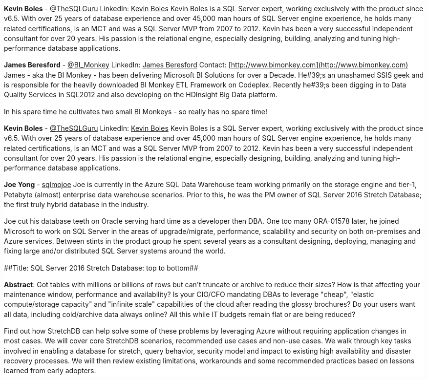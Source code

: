 **Kevin Boles**  - [@TheSQLGuru](https://www.twitter.com/@TheSQLGuru)
LinkedIn: [Kevin Boles](http://www.linkedin.com/in/thesqlguru)
Kevin Boles is a SQL Server expert, working exclusively with the product since v6.5. With over 25 years of database experience and over 45,000 man hours of SQL Server engine experience, he holds many related certifications, is an MCT and was a SQL Server MVP from 2007 to 2012. Kevin has been a very successful independent consultant for over 20 years. His passion is the relational engine, especially designing, building, analyzing and tuning high-performance database applications.
 
**James Beresford**  - [@BI_Monkey](https://www.twitter.com/@BI_Monkey)
LinkedIn: [James Beresford](http://au.linkedin.com/in/jamesberesford)
Contact: [http://www.bimonkey.com](http://www.bimonkey.com)
James - aka the BI Monkey - has been delivering Microsoft BI Solutions for over a Decade. He#39;s an unashamed SSIS geek and is responsible for the heavily downloaded BI Monkey ETL Framework on Codeplex. Recently he#39;s been digging in to Data Quality Services in SQL2012 and also developing on the HDInsight Big Data platform.

In his spare time he cultivates two small BI Monkeys - so really has no spare time!
 
**Kevin Boles**  - [@TheSQLGuru](https://www.twitter.com/@TheSQLGuru)
LinkedIn: [Kevin Boles](http://www.linkedin.com/in/thesqlguru)
Kevin Boles is a SQL Server expert, working exclusively with the product since v6.5. With over 25 years of database experience and over 45,000 man hours of SQL Server engine experience, he holds many related certifications, is an MCT and was a SQL Server MVP from 2007 to 2012. Kevin has been a very successful independent consultant for over 20 years. His passion is the relational engine, especially designing, building, analyzing and tuning high-performance database applications.
 
**Joe Yong**  - [sqlmojoe](https://www.twitter.com/sqlmojoe)
Joe is currently in the Azure SQL Data Warehouse team working primarily on the storage engine and tier-1, Petabyte (almost) enterprise data warehouse scenarios. Prior to this, he was the PM owner of SQL Server 2016 Stretch Database; the first truly hybrid database in the industry. 

Joe cut his database teeth on Oracle serving hard time as a developer then DBA. One too many ORA-01578 later, he joined Microsoft to work on SQL Server in the areas of upgrade/migrate, performance, scalability and security on both on-premises and Azure services. Between stints in the product group he spent several years as a consultant designing, deploying, managing and fixing large and/or distributed SQL Server systems around the world.
 
 
 
 
##Title: SQL Server 2016 Stretch Database: top to bottom##
 
**Abstract**:
Got tables with millions or billions of rows but can't truncate or archive to reduce their sizes? How is that affecting your maintenance window, performance and availability? Is your CIO/CFO mandating DBAs to leverage "cheap", "elastic compute/storage capacity" and "infinite scale" capabilities of the cloud after reading the glossy brochures? Do your users want all data, including cold/archive data always online? All this while IT budgets remain flat or are being reduced?

Find out how StretchDB can help solve some of these problems by leveraging Azure without requiring application changes in most cases. We will cover core StretchDB scenarios, recommended use cases and non-use cases. We walk through key tasks involved in enabling a database for stretch, query behavior, security model and impact to existing high availability and disaster recovery processes. We will then review existing limitations, workarounds and some recommended practices based on lessons learned from early adopters.
 